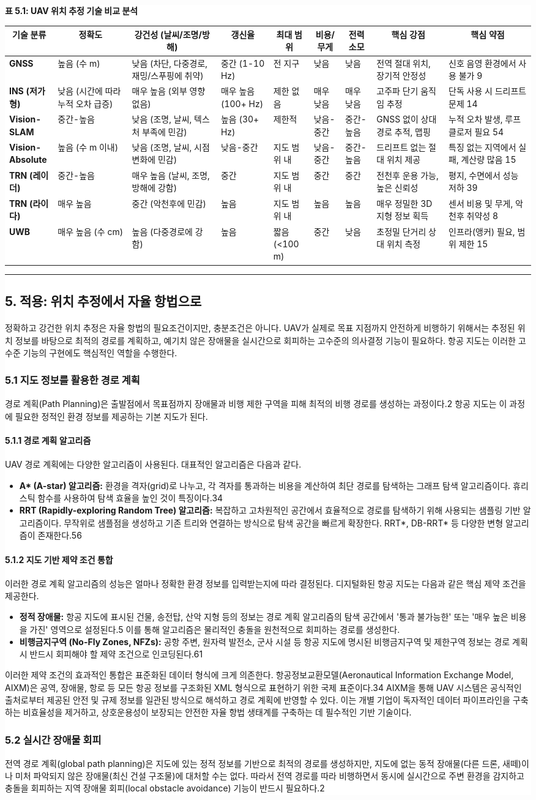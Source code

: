 **표 5.1: UAV 위치 추정 기술 비교 분석**

| 기술 분류           | 정확도                            | 강건성 (날씨/조명/방해)                   | 갱신율              | 최대 범위    | 비용/무게 | 전력 소모 | 핵심 강점                      | 핵심 약점                               |
| ------------------- | --------------------------------- | ----------------------------------------- | ------------------- | ------------ | --------- | --------- | ------------------------------ | --------------------------------------- |
| **GNSS**            | 높음 (수 m)                       | 낮음 (차단, 다중경로, 재밍/스푸핑에 취약) | 중간 (1-10 Hz)      | 전 지구      | 낮음      | 낮음      | 전역 절대 위치, 장기적 안정성  | 신호 음영 환경에서 사용 불가 9          |
| **INS (저가형)**    | 낮음 (시간에 따라 누적 오차 급증) | 매우 높음 (외부 영향 없음)                | 매우 높음 (100+ Hz) | 제한 없음    | 매우 낮음 | 매우 낮음 | 고주파 단기 움직임 추정        | 단독 사용 시 드리프트 문제 14           |
| **Vision-SLAM**     | 중간-높음                         | 낮음 (조명, 날씨, 텍스처 부족에 민감)     | 높음 (30+ Hz)       | 제한적       | 낮음-중간 | 중간-높음 | GNSS 없이 상대 경로 추적, 맵핑 | 누적 오차 발생, 루프 클로저 필요 54     |
| **Vision-Absolute** | 높음 (수 m 이내)                  | 낮음 (조명, 날씨, 시점 변화에 민감)       | 낮음-중간           | 지도 범위 내 | 낮음-중간 | 중간-높음 | 드리프트 없는 절대 위치 제공   | 특징 없는 지역에서 실패, 계산량 많음 15 |
| **TRN (레이더)**    | 중간-높음                         | 매우 높음 (날씨, 조명, 방해에 강함)       | 중간                | 지도 범위 내 | 중간      | 중간      | 전천후 운용 가능, 높은 신뢰성  | 평지, 수면에서 성능 저하 39             |
| **TRN (라이다)**    | 매우 높음                         | 중간 (악천후에 민감)                      | 높음                | 지도 범위 내 | 높음      | 높음      | 매우 정밀한 3D 지형 정보 획득  | 센서 비용 및 무게, 악천후 취약성 8      |
| **UWB**             | 매우 높음 (수 cm)                 | 높음 (다중경로에 강함)                    | 높음                | 짧음 (<100m) | 중간      | 낮음      | 초정밀 단거리 상대 위치 측정   | 인프라(앵커) 필요, 범위 제한 15         |

------

## 5.  적용: 위치 추정에서 자율 항법으로

정확하고 강건한 위치 추정은 자율 항법의 필요조건이지만, 충분조건은 아니다. UAV가 실제로 목표 지점까지 안전하게 비행하기 위해서는 추정된 위치 정보를 바탕으로 최적의 경로를 계획하고, 예기치 않은 장애물을 실시간으로 회피하는 고수준의 의사결정 기능이 필요하다. 항공 지도는 이러한 고수준 기능의 구현에도 핵심적인 역할을 수행한다.

### 5.1  지도 정보를 활용한 경로 계획

경로 계획(Path Planning)은 출발점에서 목표점까지 장애물과 비행 제한 구역을 피해 최적의 비행 경로를 생성하는 과정이다.2 항공 지도는 이 과정에 필요한 정적인 환경 정보를 제공하는 기본 지도가 된다.

#### 5.1.1  경로 계획 알고리즘

UAV 경로 계획에는 다양한 알고리즘이 사용된다. 대표적인 알고리즘은 다음과 같다.

- **A\* (A-star) 알고리즘:** 환경을 격자(grid)로 나누고, 각 격자를 통과하는 비용을 계산하여 최단 경로를 탐색하는 그래프 탐색 알고리즘이다. 휴리스틱 함수를 사용하여 탐색 효율을 높인 것이 특징이다.34
- **RRT (Rapidly-exploring Random Tree) 알고리즘:** 복잡하고 고차원적인 공간에서 효율적으로 경로를 탐색하기 위해 사용되는 샘플링 기반 알고리즘이다. 무작위로 샘플점을 생성하고 기존 트리와 연결하는 방식으로 탐색 공간을 빠르게 확장한다. RRT*, DB-RRT* 등 다양한 변형 알고리즘이 존재한다.56

#### 5.1.2  지도 기반 제약 조건 통합

이러한 경로 계획 알고리즘의 성능은 얼마나 정확한 환경 정보를 입력받는지에 따라 결정된다. 디지털화된 항공 지도는 다음과 같은 핵심 제약 조건을 제공한다.

- **정적 장애물:** 항공 지도에 표시된 건물, 송전탑, 산악 지형 등의 정보는 경로 계획 알고리즘의 탐색 공간에서 '통과 불가능한' 또는 '매우 높은 비용을 가진' 영역으로 설정된다.5 이를 통해 알고리즘은 물리적인 충돌을 원천적으로 회피하는 경로를 생성한다.
- **비행금지구역 (No-Fly Zones, NFZs):** 공항 주변, 원자력 발전소, 군사 시설 등 항공 지도에 명시된 비행금지구역 및 제한구역 정보는 경로 계획 시 반드시 회피해야 할 제약 조건으로 인코딩된다.61

이러한 제약 조건의 효과적인 통합은 표준화된 데이터 형식에 크게 의존한다. 항공정보교환모델(Aeronautical Information Exchange Model, AIXM)은 공역, 장애물, 항로 등 모든 항공 정보를 구조화된 XML 형식으로 표현하기 위한 국제 표준이다.34 AIXM을 통해 UAV 시스템은 공식적인 출처로부터 제공된 안전 및 규제 정보를 일관된 방식으로 해석하고 경로 계획에 반영할 수 있다. 이는 개별 기업이 독자적인 데이터 파이프라인을 구축하는 비효율성을 제거하고, 상호운용성이 보장되는 안전한 자율 항법 생태계를 구축하는 데 필수적인 기반 기술이다.

### 5.2  실시간 장애물 회피

전역 경로 계획(global path planning)은 지도에 있는 정적 정보를 기반으로 최적의 경로를 생성하지만, 지도에 없는 동적 장애물(다른 드론, 새떼)이나 미처 파악되지 않은 장애물(최신 건설 구조물)에 대처할 수는 없다. 따라서 전역 경로를 따라 비행하면서 동시에 실시간으로 주변 환경을 감지하고 충돌을 회피하는 지역 장애물 회피(local obstacle avoidance) 기능이 반드시 필요하다.2

